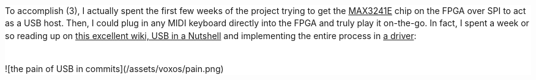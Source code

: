 To accomplish (3), I actually spent the first few weeks of the project trying to get the [MAX3241E](https://www.analog.com/en/products/max3421e.html#part-details) chip on the FPGA over SPI to act as a USB host. Then, I could plug in any MIDI keyboard directly into the FPGA and truly play it on-the-go. In fact, I spent a week or so reading up on [this excellent wiki, USB in a Nutshell](https://beyondlogic.org/usbnutshell/usb1.shtml) and implementing the entire process in [a driver](https://github.com/Li357/voxos/blob/main/hdl/usb_controller.sv):

<br/>
![the pain of USB in commits](/assets/voxos/pain.png) 
<br/>
